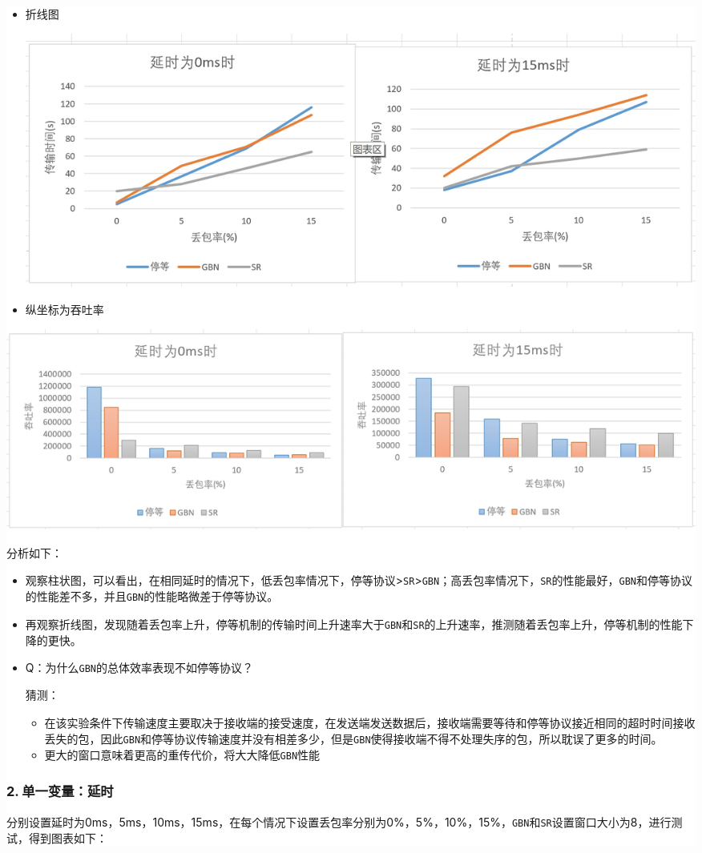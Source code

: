  - 折线图

    <img src="3.png" alt="4" style="zoom:150%;" />

- 纵坐标为吞吐率

<img src="2.png" alt="2" style="zoom:150%;" />

分析如下：

- 观察柱状图，可以看出，在相同延时的情况下，低丢包率情况下，停等协议>`SR`>`GBN`；高丢包率情况下，`SR`的性能最好，`GBN`和停等协议的性能差不多，并且`GBN`的性能略微差于停等协议。
- 再观察折线图，发现随着丢包率上升，停等机制的传输时间上升速率大于`GBN`和`SR`的上升速率，推测随着丢包率上升，停等机制的性能下降的更快。

- Q：为什么`GBN`的总体效率表现不如停等协议？

  猜测：

  - 在该实验条件下传输速度主要取决于接收端的接受速度，在发送端发送数据后，接收端需要等待和停等协议接近相同的超时时间接收丢失的包，因此`GBN`和停等协议传输速度并没有相差多少，但是`GBN`使得接收端不得不处理失序的包，所以耽误了更多的时间。
  - 更大的窗口意味着更高的重传代价，将大大降低`GBN`性能

### 2. 单一变量：延时

分别设置延时为0ms，5ms，10ms，15ms，在每个情况下设置丢包率分别为0%，5%，10%，15%，`GBN`和`SR`设置窗口大小为8，进行测试，得到图表如下：
